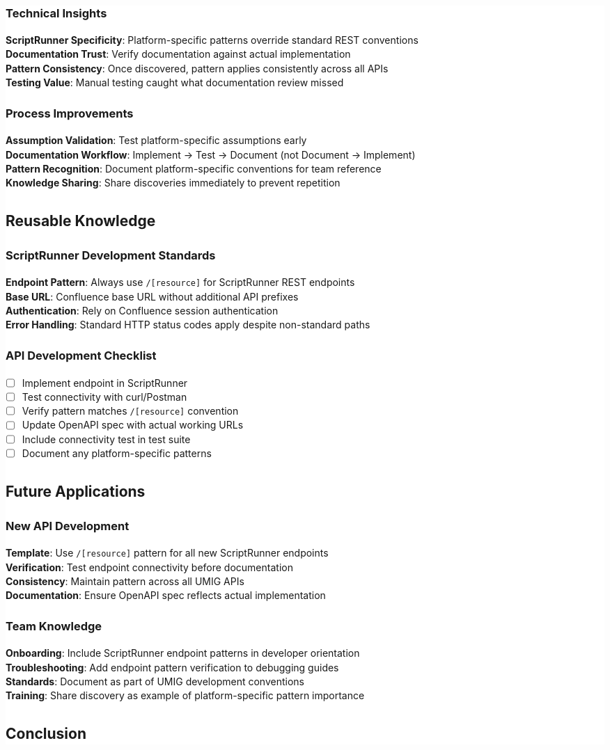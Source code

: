 ### Technical Insights

**ScriptRunner Specificity**: Platform-specific patterns override standard REST conventions  
**Documentation Trust**: Verify documentation against actual implementation  
**Pattern Consistency**: Once discovered, pattern applies consistently across all APIs  
**Testing Value**: Manual testing caught what documentation review missed

### Process Improvements

**Assumption Validation**: Test platform-specific assumptions early  
**Documentation Workflow**: Implement → Test → Document (not Document → Implement)  
**Pattern Recognition**: Document platform-specific conventions for team reference  
**Knowledge Sharing**: Share discoveries immediately to prevent repetition

## Reusable Knowledge

### ScriptRunner Development Standards

**Endpoint Pattern**: Always use `/[resource]` for ScriptRunner REST endpoints  
**Base URL**: Confluence base URL without additional API prefixes  
**Authentication**: Rely on Confluence session authentication  
**Error Handling**: Standard HTTP status codes apply despite non-standard paths

### API Development Checklist

- [ ] Implement endpoint in ScriptRunner
- [ ] Test connectivity with curl/Postman
- [ ] Verify pattern matches `/[resource]` convention
- [ ] Update OpenAPI spec with actual working URLs
- [ ] Include connectivity test in test suite
- [ ] Document any platform-specific patterns

## Future Applications

### New API Development

**Template**: Use `/[resource]` pattern for all new ScriptRunner endpoints  
**Verification**: Test endpoint connectivity before documentation  
**Consistency**: Maintain pattern across all UMIG APIs  
**Documentation**: Ensure OpenAPI spec reflects actual implementation

### Team Knowledge

**Onboarding**: Include ScriptRunner endpoint patterns in developer orientation  
**Troubleshooting**: Add endpoint pattern verification to debugging guides  
**Standards**: Document as part of UMIG development conventions  
**Training**: Share discovery as example of platform-specific pattern importance

## Conclusion
